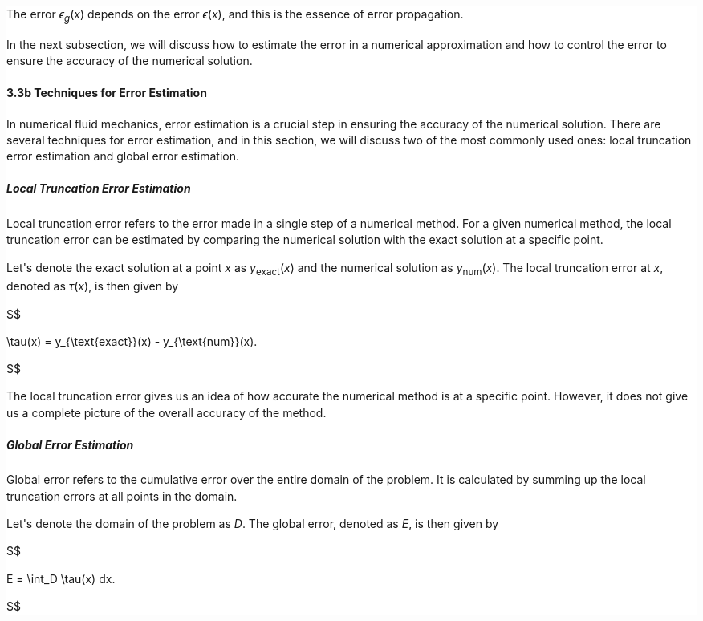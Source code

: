 

The error $\epsilon_g(x)$ depends on the error $\epsilon(x)$, and this is the essence of error propagation.



In the next subsection, we will discuss how to estimate the error in a numerical approximation and how to control the error to ensure the accuracy of the numerical solution.



#### 3.3b Techniques for Error Estimation



In numerical fluid mechanics, error estimation is a crucial step in ensuring the accuracy of the numerical solution. There are several techniques for error estimation, and in this section, we will discuss two of the most commonly used ones: local truncation error estimation and global error estimation.



##### Local Truncation Error Estimation



Local truncation error refers to the error made in a single step of a numerical method. For a given numerical method, the local truncation error can be estimated by comparing the numerical solution with the exact solution at a specific point.



Let's denote the exact solution at a point $x$ as $y_{\text{exact}}(x)$ and the numerical solution as $y_{\text{num}}(x)$. The local truncation error at $x$, denoted as $\tau(x)$, is then given by



$$

\tau(x) = y_{\text{exact}}(x) - y_{\text{num}}(x).

$$



The local truncation error gives us an idea of how accurate the numerical method is at a specific point. However, it does not give us a complete picture of the overall accuracy of the method.



##### Global Error Estimation



Global error refers to the cumulative error over the entire domain of the problem. It is calculated by summing up the local truncation errors at all points in the domain.



Let's denote the domain of the problem as $D$. The global error, denoted as $E$, is then given by



$$

E = \int_D \tau(x) dx.

$$
